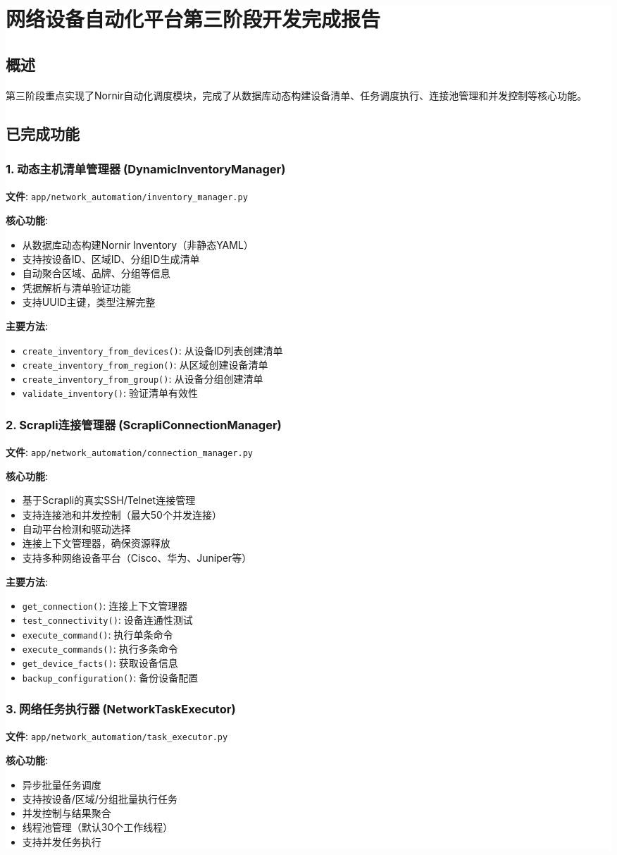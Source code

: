 # 网络设备自动化平台第三阶段开发完成报告

## 概述

第三阶段重点实现了Nornir自动化调度模块，完成了从数据库动态构建设备清单、任务调度执行、连接池管理和并发控制等核心功能。

## 已完成功能

### 1. 动态主机清单管理器 (DynamicInventoryManager)

**文件**: `app/network_automation/inventory_manager.py`

**核心功能**:
- 从数据库动态构建Nornir Inventory（非静态YAML）
- 支持按设备ID、区域ID、分组ID生成清单
- 自动聚合区域、品牌、分组等信息
- 凭据解析与清单验证功能
- 支持UUID主键，类型注解完整

**主要方法**:
- `create_inventory_from_devices()`: 从设备ID列表创建清单
- `create_inventory_from_region()`: 从区域创建设备清单
- `create_inventory_from_group()`: 从设备分组创建清单
- `validate_inventory()`: 验证清单有效性

### 2. Scrapli连接管理器 (ScrapliConnectionManager)

**文件**: `app/network_automation/connection_manager.py`

**核心功能**:
- 基于Scrapli的真实SSH/Telnet连接管理
- 支持连接池和并发控制（最大50个并发连接）
- 自动平台检测和驱动选择
- 连接上下文管理器，确保资源释放
- 支持多种网络设备平台（Cisco、华为、Juniper等）

**主要方法**:
- `get_connection()`: 连接上下文管理器
- `test_connectivity()`: 设备连通性测试
- `execute_command()`: 执行单条命令
- `execute_commands()`: 执行多条命令
- `get_device_facts()`: 获取设备信息
- `backup_configuration()`: 备份设备配置

### 3. 网络任务执行器 (NetworkTaskExecutor)

**文件**: `app/network_automation/task_executor.py`

**核心功能**:
- 异步批量任务调度
- 支持按设备/区域/分组批量执行任务
- 并发控制与结果聚合
- 线程池管理（默认30个工作线程）
- 支持并发任务执行
